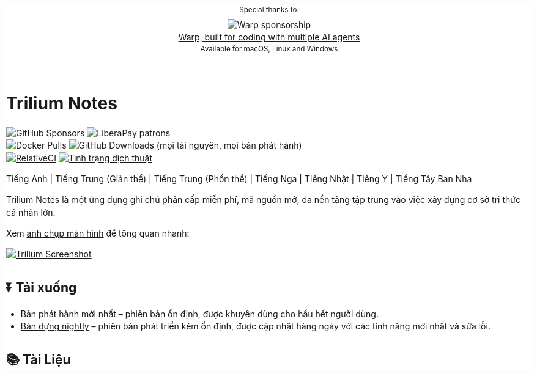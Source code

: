 <div align="center">
	<sup>Special thanks to:</sup><br />
	<a href="https://go.warp.dev/Trilium" target="_blank">		
		<img alt="Warp sponsorship" width="400" src="https://github.com/warpdotdev/brand-assets/blob/main/Github/Sponsor/Warp-Github-LG-03.png"><br />
		Warp, built for coding with multiple AI agents<br />
	</a>
  <sup>Available for macOS, Linux and Windows</sup>
</div>

<hr />

# Trilium Notes

![GitHub Sponsors](https://img.shields.io/github/sponsors/eliandoran)
![LiberaPay patrons](https://img.shields.io/liberapay/patrons/ElianDoran)\
![Docker Pulls](https://img.shields.io/docker/pulls/triliumnext/trilium)
![GitHub Downloads (mọi tài nguyên, mọi bản phát
hành)](https://img.shields.io/github/downloads/triliumnext/trilium/total)\
[![RelativeCI](https://badges.relative-ci.com/badges/Di5q7dz9daNDZ9UXi0Bp?branch=develop)](https://app.relative-ci.com/projects/Di5q7dz9daNDZ9UXi0Bp)
[![Tình trạng dịch
thuật](https://hosted.weblate.org/widget/trilium/svg-badge.svg)](https://hosted.weblate.org/engage/trilium/)

[Tiếng Anh](./README.md) | [Tiếng Trung (Giản thể)](./docs/README-ZH_CN.md) |
[Tiếng Trung (Phồn thể)](./docs/README-ZH_TW.md) | [Tiếng
Nga](./docs/README-ru.md) | [Tiếng Nhật](./docs/README-ja.md) | [Tiếng
Ý](./docs/README-it.md) | [Tiếng Tây Ban Nha](./docs/README-es.md)

Trilium Notes là một ứng dụng ghi chú phân cấp miễn phí, mã nguồn mở, đa nền
tảng tập trung vào việc xây dựng cơ sở tri thức cá nhân lớn.

Xem [ảnh chụp màn hình](https://triliumnext.github.io/Docs/Wiki/screenshot-tour)
để tổng quan nhanh:

<a href="https://triliumnext.github.io/Docs/Wiki/screenshot-tour"><img src="./docs/app.png" alt="Trilium Screenshot" width="1000"></a>

## ⏬ Tải xuống
- [Bản phát hành mới
  nhất](https://github.com/TriliumNext/Trilium/releases/latest) – phiên bản ổn
  định, được khuyên dùng cho hầu hết người dùng.
- [Bản dựng
  nightly](https://github.com/TriliumNext/Trilium/releases/tag/nightly) – phiên
  bản phát triển kém ổn định, được cập nhật hàng ngày với các tính năng mới nhất
  và sửa lỗi.

## 📚 Tài Liệu
